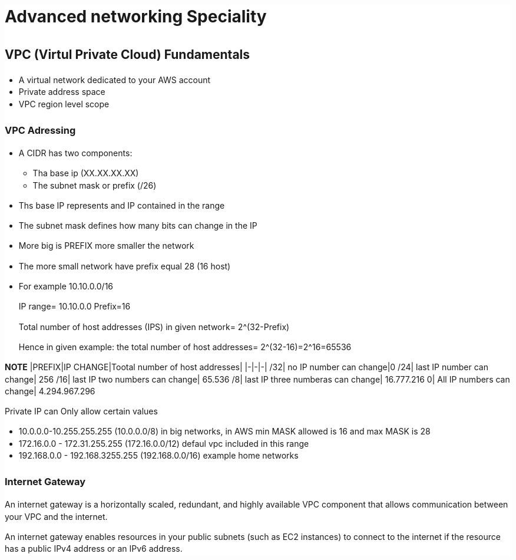 # Advanced networking Speciality


## VPC (Virtul Private Cloud) Fundamentals

- A virtual network dedicated to your AWS account
- Private address space
- VPC region level scope


### VPC Adressing

- A CIDR has two components:
    - Tha base ip (XX.XX.XX.XX)
    - The subnet mask or prefix (/26)
- Ths base IP represents and IP contained in the range
- The subnet mask defines how many bits can change in the IP
- More big is PREFIX more smaller the network
- The more small network have prefix equal 28 (16 host)

- For example 10.10.0.0/16

    IP range= 10.10.0.0 
    Prefix=16

    Total number of host addresses (IPS) in given network= 2^(32-Prefix)

    Hence in given example: the total number of host addresses= 2^(32-16)=2^16=65536

    

**NOTE**
 |PREFIX|IP CHANGE|Tootal number of host addresses|
 |-|-|-|
 /32| no IP number can change|0
 /24| last IP number can change| 256
 /16| last IP two numbers can change| 65.536
 /8| last IP three numberas can change| 16.777.216
 0| All IP numbers can change|  4.294.967.296

Private IP can Only allow certain values
 - 10.0.0.0-10.255.255.255 (10.0.0.0/8) in big networks, in AWS min MASK allowed is 16 and max MASK is 28
 - 172.16.0.0 - 172.31.255.255 (172.16.0.0/12) defaul vpc included in this range  
 - 192.168.0.0 - 192.168.3255.255 (192.168.0.0/16) example home networks  

 ### Internet Gateway

 An internet gateway is a horizontally scaled, redundant, and highly available VPC component that allows communication between your VPC and the internet.

An internet gateway enables resources in your public subnets (such as EC2 instances) to connect to the internet if the resource has a public IPv4 address or an IPv6 address.
